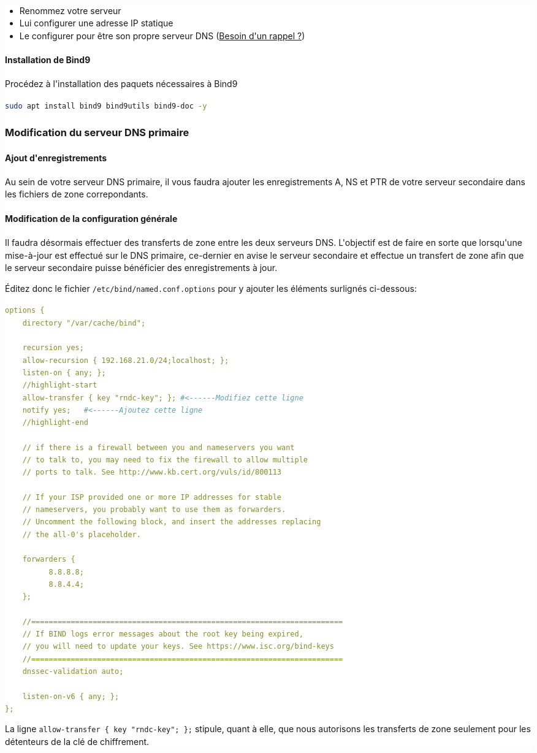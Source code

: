 - Renommez votre serveur
- Lui configurer une adresse IP statique
- Le configurer pour être son propre serveur DNS ([Besoin d'un rappel ?](../09%20-%20Cours%208%20-%20Zones%20et%20enregistrements/01-Laboratoire8.md#modification-de-la-configuration-réseau))

#### Installation de Bind9

Procédez à l'installation des paquets nécessaires à Bind9

```bash
sudo apt install bind9 bind9utils bind9-doc -y
```

### Modification du serveur DNS primaire

#### Ajout d'enregistrements

Au sein de votre serveur DNS primaire, il vous faudra ajouter les enregistrements A, NS et PTR de votre serveur secondaire dans les fichiers de zone correpondants.

#### Modification de la configuration générale

Il faudra désormais effectuer des transferts de zone entre les deux serveurs DNS. L'objectif est de faire en sorte que lorsqu'une mise-à-jour est effectué sur le DNS primaire, ce-dernier en avise le serveur secondaire et effectue un transfert de zone afin que le serveur secondaire puisse bénéficier des enregistrements à jour.

Éditez donc le fichier `/etc/bind/named.conf.options` pour y ajouter les éléments surlignés ci-dessous:

```yaml title='/etc/bind/named.conf.options' showLineNumbers
options {
    directory "/var/cache/bind";

    recursion yes;
    allow-recursion { 192.168.21.0/24;localhost; };
    listen-on { any; };
    //highlight-start
    allow-transfer { key "rndc-key"; }; #<------Modifiez cette ligne
    notify yes;   #<------Ajoutez cette ligne
    //highlight-end

    // if there is a firewall between you and nameservers you want
    // to talk to, you may need to fix the firewall to allow multiple
    // ports to talk. See http://www.kb.cert.org/vuls/id/800113

    // If your ISP provided one or more IP addresses for stable
    // nameservers, you probably want to use them as forwarders.
    // Uncomment the following block, and insert the addresses replacing
    // the all-0's placeholder.

    forwarders {
          8.8.8.8;
          8.8.4.4;
    };

    //=======================================================================
    // If BIND logs error messages about the root key being expired,
    // you will need to update your keys. See https://www.isc.org/bind-keys
    //=======================================================================
    dnssec-validation auto;

    listen-on-v6 { any; };
};
```
La ligne `allow-transfer { key "rndc-key"; };` stipule, quant à elle, que nous autorisons les transferts de zone seulement pour les détenteurs de la clé de chiffrement.